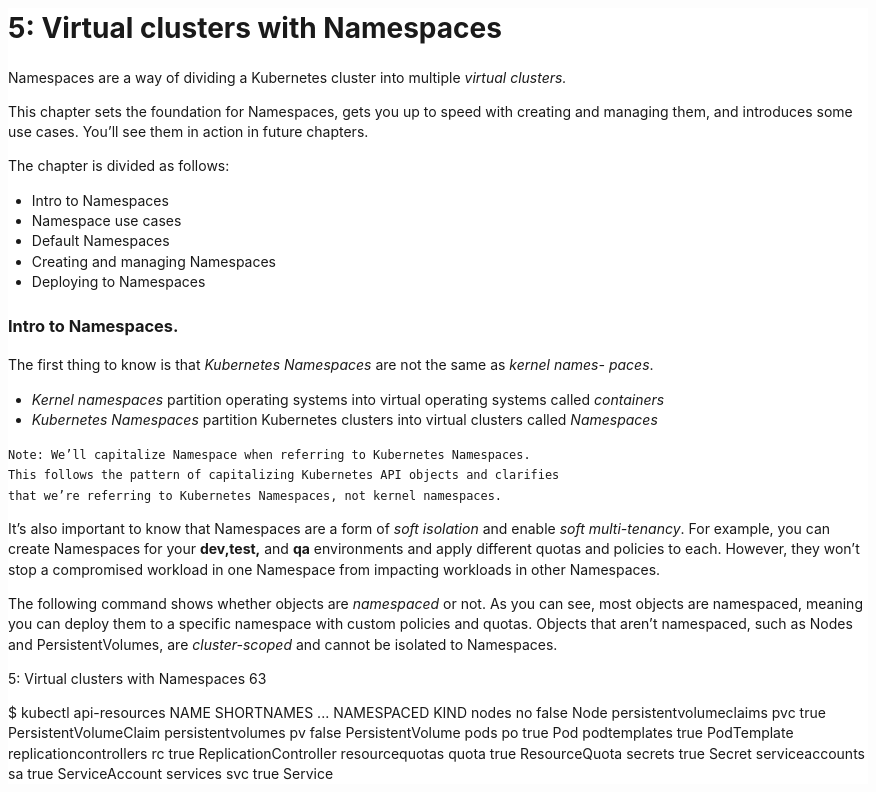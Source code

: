 
# 5: Virtual clusters with Namespaces

Namespaces are a way of dividing a Kubernetes cluster into multiple _virtual clusters._

This chapter sets the foundation for Namespaces, gets you up to speed with creating
and managing them, and introduces some use cases. You’ll see them in action in future
chapters.

The chapter is divided as follows:

- Intro to Namespaces
- Namespace use cases
- Default Namespaces
- Creating and managing Namespaces
- Deploying to Namespaces

### Intro to Namespaces.

The first thing to know is that _Kubernetes Namespaces_ are not the same as _kernel names-
paces_.

- _Kernel namespaces_ partition operating systems into virtual operating systems called
    _containers_
- _Kubernetes Namespaces_ partition Kubernetes clusters into virtual clusters called
    _Namespaces_

```
Note: We’ll capitalize Namespace when referring to Kubernetes Namespaces.
This follows the pattern of capitalizing Kubernetes API objects and clarifies
that we’re referring to Kubernetes Namespaces, not kernel namespaces.
```
It’s also important to know that Namespaces are a form of _soft isolation_ and enable
_soft multi-tenancy_. For example, you can create Namespaces for your **dev,test,** and **qa**
environments and apply different quotas and policies to each. However, they won’t
stop a compromised workload in one Namespace from impacting workloads in other
Namespaces.

The following command shows whether objects are _namespaced_ or not. As you can see,
most objects are namespaced, meaning you can deploy them to a specific namespace
with custom policies and quotas. Objects that aren’t namespaced, such as Nodes and
PersistentVolumes, are _cluster-scoped_ and cannot be isolated to Namespaces.


5: Virtual clusters with Namespaces 63

$ kubectl api-resources
NAME SHORTNAMES ... NAMESPACED KIND
nodes no false Node
persistentvolumeclaims pvc true PersistentVolumeClaim
persistentvolumes pv false PersistentVolume
pods po true Pod
podtemplates true PodTemplate
replicationcontrollers rc true ReplicationController
resourcequotas quota true ResourceQuota
secrets true Secret
serviceaccounts sa true ServiceAccount
services svc true Service
<Snip>
